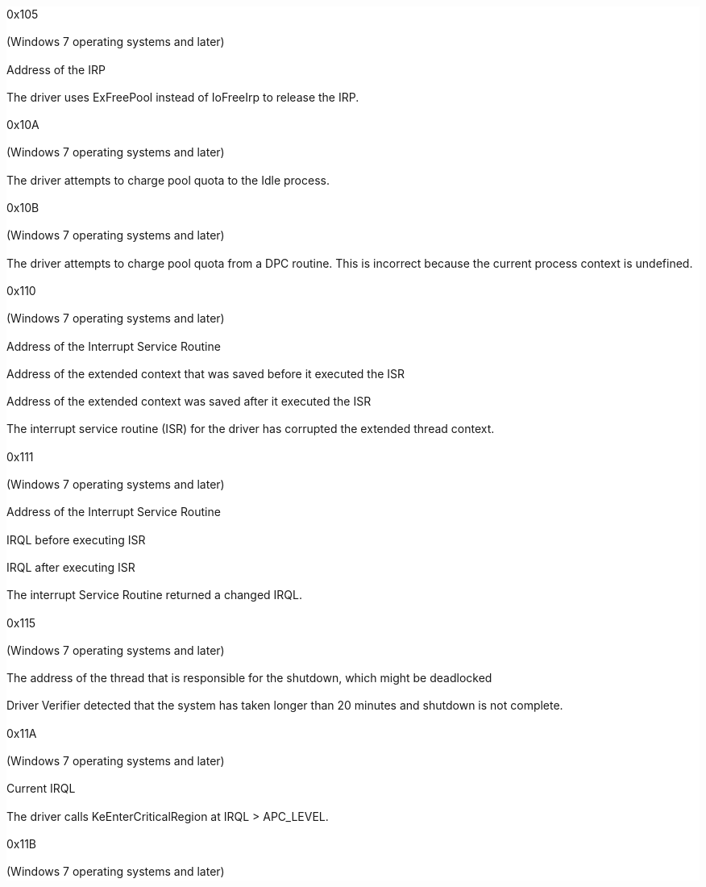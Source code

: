 <tr class="odd">
<td align="left"><p>0x105</p>
<p>(Windows 7 operating systems and later)</p></td>
<td align="left"><p>Address of the IRP</p></td>
<td align="left"></td>
<td align="left"></td>
<td align="left"><p>The driver uses ExFreePool instead of IoFreeIrp to release the IRP.</p></td>
</tr>
<tr class="even">
<td align="left"><p>0x10A</p>
<p>(Windows 7 operating systems and later)</p></td>
<td align="left"></td>
<td align="left"></td>
<td align="left"></td>
<td align="left"><p>The driver attempts to charge pool quota to the Idle process.</p></td>
</tr>
<tr class="odd">
<td align="left"><p>0x10B</p>
<p>(Windows 7 operating systems and later)</p></td>
<td align="left"></td>
<td align="left"></td>
<td align="left"></td>
<td align="left"><p>The driver attempts to charge pool quota from a DPC routine. This is incorrect because the current process context is undefined.</p></td>
</tr>
<tr class="even">
<td align="left"><p>0x110</p>
<p>(Windows 7 operating systems and later)</p></td>
<td align="left"><p>Address of the Interrupt Service Routine</p></td>
<td align="left"><p>Address of the extended context that was saved before it executed the ISR</p></td>
<td align="left"><p>Address of the extended context was saved after it executed the ISR</p></td>
<td align="left"><p>The interrupt service routine (ISR) for the driver has corrupted the extended thread context.</p></td>
</tr>
<tr class="even">
<td align="left"><p>0x111</p>
<p>(Windows 7 operating systems and later)</p></td>
<td align="left"><p>Address of the Interrupt Service Routine</p></td>
<td align="left"><p>IRQL before executing ISR</p></td>
<td align="left"><p>IRQL after executing ISR</p></td>
<td align="left"><p>The interrupt Service Routine returned a changed IRQL.</p></td>
</tr>
<tr class="odd">
<td align="left"><p>0x115</p>
<p>(Windows 7 operating systems and later)</p></td>
<td align="left"><p>The address of the thread that is responsible for the shutdown, which might be deadlocked</p></td>
<td align="left"></td>
<td align="left"></td>
<td align="left"><p>Driver Verifier detected that the system has taken longer than 20 minutes and shutdown is not complete.</p></td>
</tr>
<tr class="even">
<td align="left"><p>0x11A</p>
<p>(Windows 7 operating systems and later)</p></td>
<td align="left"><p>Current IRQL</p></td>
<td align="left"></td>
<td align="left"></td>
<td align="left"><p>The driver calls KeEnterCriticalRegion at IRQL &gt; APC_LEVEL.</p></td>
</tr>
<tr class="odd">
<td align="left"><p>0x11B</p>
<p>(Windows 7 operating systems and later)</p></td>